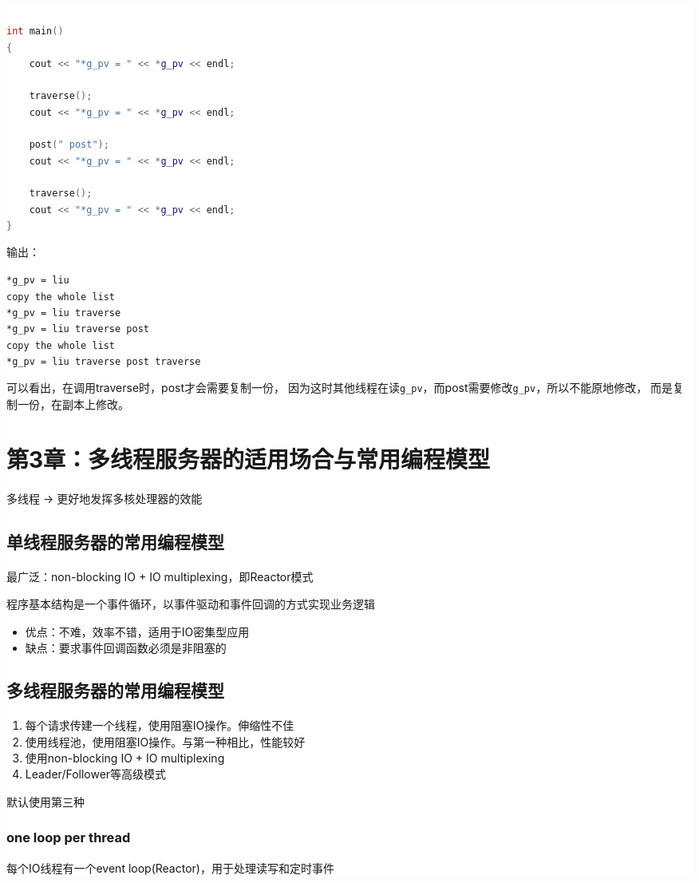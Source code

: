 ```cpp

int main()
{
    cout << "*g_pv = " << *g_pv << endl;

    traverse();
    cout << "*g_pv = " << *g_pv << endl;

    post(" post");
    cout << "*g_pv = " << *g_pv << endl;

    traverse();
    cout << "*g_pv = " << *g_pv << endl;
}
```

输出：
```
*g_pv = liu
copy the whole list
*g_pv = liu traverse
*g_pv = liu traverse post
copy the whole list
*g_pv = liu traverse post traverse
```
可以看出，在调用traverse时，post才会需要复制一份，
因为这时其他线程在读`g_pv`，而post需要修改`g_pv`，所以不能原地修改，
而是复制一份，在副本上修改。



# 第3章：多线程服务器的适用场合与常用编程模型
多线程 -> 更好地发挥多核处理器的效能

## 单线程服务器的常用编程模型
最广泛：non-blocking IO + IO multiplexing，即Reactor模式

程序基本结构是一个事件循环，以事件驱动和事件回调的方式实现业务逻辑
+ 优点：不难，效率不错，适用于IO密集型应用
+ 缺点：要求事件回调函数必须是非阻塞的

## 多线程服务器的常用编程模型
1. 每个请求传建一个线程，使用阻塞IO操作。伸缩性不佳
2. 使用线程池，使用阻塞IO操作。与第一种相比，性能较好
3. 使用non-blocking IO + IO multiplexing
4. Leader/Follower等高级模式

默认使用第三种

### one loop per thread
每个IO线程有一个event loop(Reactor)，用于处理读写和定时事件
